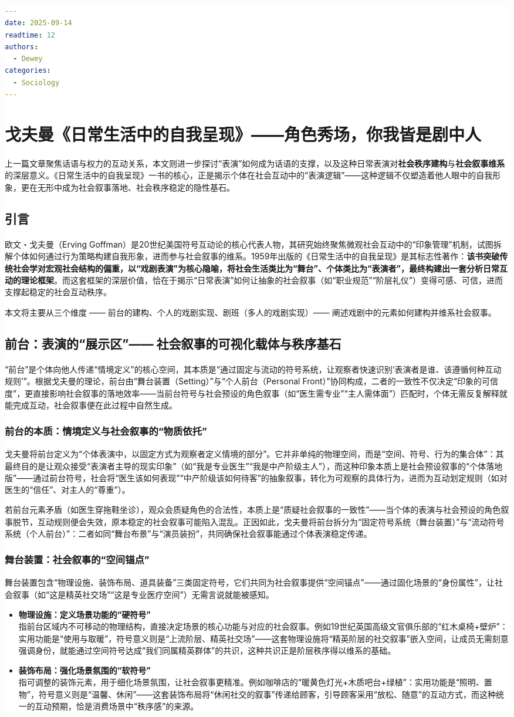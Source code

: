```yaml
---
date: 2025-09-14
readtime: 12
authors:
  - Dewey
categories:
  - Sociology
---
```


# 戈夫曼《日常生活中的自我呈现》——角色秀场，你我皆是剧中人

上一篇文章聚焦话语与权力的互动关系，本文则进一步探讨“表演”如何成为话语的支撑，以及这种日常表演对**社会秩序建构**与**社会叙事维系**的深层意义。《日常生活中的自我呈现》一书的核心，正是揭示个体在社会互动中的“表演逻辑”——这种逻辑不仅塑造着他人眼中的自我形象，更在无形中成为社会叙事落地、社会秩序稳定的隐性基石。


## 引言

欧文・戈夫曼（Erving Goffman）是20世纪美国符号互动论的核心代表人物，其研究始终聚焦微观社会互动中的“印象管理”机制，试图拆解个体如何通过行为策略构建自我形象，进而参与社会叙事的维系。1959年出版的《日常生活中的自我呈现》是其标志性著作：**该书突破传统社会学对宏观社会结构的偏重，以“戏剧表演”为核心隐喻，将社会生活类比为“舞台”、个体类比为“表演者”，最终构建出一套分析日常互动的理论框架**。而这套框架的深层价值，恰在于揭示“日常表演”如何让抽象的社会叙事（如“职业规范”“阶层礼仪”）变得可感、可信，进而支撑起稳定的社会互动秩序。

本文将主要从三个维度 —— 前台的建构、个人的戏剧实现、剧班（多人的戏剧实现）—— 阐述戏剧中的元素如何建构并维系社会叙事。



## 前台：表演的“展示区”—— 社会叙事的可视化载体与秩序基石

“前台”是个体向他人传递“情境定义”的核心空间，其本质是“通过固定与流动的符号系统，让观察者快速识别‘表演者是谁、该遵循何种互动规则’”。根据戈夫曼的理论，前台由“舞台装置（Setting）”与“个人前台（Personal Front）”协同构成，二者的一致性不仅决定“印象的可信度”，更直接影响社会叙事的落地效率——当前台符号与社会预设的角色叙事（如“医生需专业”“主人需体面”）匹配时，个体无需反复解释就能完成互动，社会叙事便在此过程中自然生成。


### 前台的本质：情境定义与社会叙事的“物质依托”

戈夫曼将前台定义为“个体表演中，以固定方式为观察者定义情境的部分”。它并非单纯的物理空间，而是“空间、符号、行为的集合体”：其最终目的是让观众接受“表演者主导的现实印象”（如“我是专业医生”“我是中产阶级主人”），而这种印象本质上是社会预设叙事的“个体落地版”——通过前台符号，社会将“医生该如何表现”“中产阶级该如何待客”的抽象叙事，转化为可观察的具体行为，进而为互动划定规则（如对医生的“信任”、对主人的“尊重”）。

若前台元素矛盾（如医生穿拖鞋坐诊），观众会质疑角色的合法性，本质上是“质疑社会叙事的一致性”——当个体的表演与社会预设的角色叙事脱节，互动规则便会失效，原本稳定的社会叙事可能陷入混乱。正因如此，戈夫曼将前台拆分为“固定符号系统（舞台装置）”与“流动符号系统（个人前台）”：二者如同“舞台布景”与“演员装扮”，共同确保社会叙事能通过个体表演稳定传递。


### 舞台装置：社会叙事的“空间锚点”

舞台装置包含“物理设施、装饰布局、道具装备”三类固定符号，它们共同为社会叙事提供“空间锚点”——通过固化场景的“身份属性”，让社会叙事（如“这是精英社交场”“这是专业医疗空间”）无需言说就能被感知。

- **物理设施：定义场景功能的“硬符号”**  
  指前台区域内不可移动的物理结构，直接决定场景的核心功能与对应的社会叙事。例如19世纪英国高级文官俱乐部的“红木桌椅+壁炉”：实用功能是“使用与取暖”，符号意义则是“上流阶层、精英社交场”——这套物理设施将“精英阶层的社交叙事”嵌入空间，让成员无需刻意强调身份，就能通过空间符号达成“我们同属精英群体”的共识，这种共识正是阶层秩序得以维系的基础。

- **装饰布局：强化场景氛围的“软符号”**  
  指可调整的装饰元素，用于细化场景氛围，让社会叙事更精准。例如咖啡店的“暖黄色灯光+木质吧台+绿植”：实用功能是“照明、置物”，符号意义则是“温馨、休闲”——这套装饰布局将“休闲社交的叙事”传递给顾客，引导顾客采用“放松、随意”的互动方式，而这种统一的互动预期，恰是消费场景中“秩序感”的来源。
